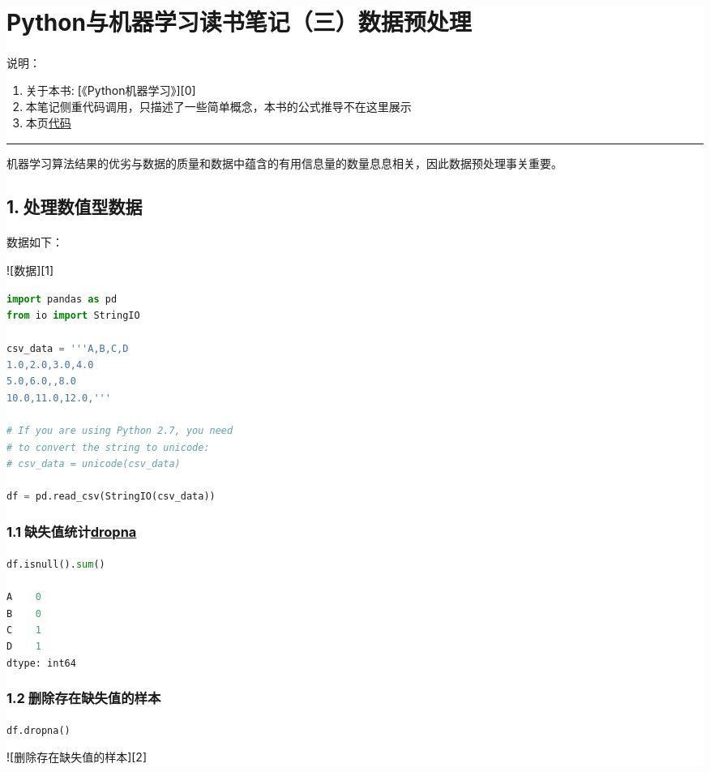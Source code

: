# Python与机器学习读书笔记（三）数据预处理

说明：

1. 关于本书: [《Python机器学习》][0]
2. 本笔记侧重代码调用，只描述了一些简单概念，本书的公式推导不在这里展示
3. 本页[代码](https://github.com/rasbt/python-machine-learning-book/raw/master/code/ch04/ch04.ipynb)

---

机器学习算法结果的优劣与数据的质量和数据中蕴含的有用信息量的数量息息相关，因此数据预处理事关重要。

## 1. 处理数值型数据

数据如下：

![数据][1]

```python
import pandas as pd
from io import StringIO

csv_data = '''A,B,C,D
1.0,2.0,3.0,4.0
5.0,6.0,,8.0
10.0,11.0,12.0,'''

# If you are using Python 2.7, you need
# to convert the string to unicode:
# csv_data = unicode(csv_data)

df = pd.read_csv(StringIO(csv_data))
```

### 1.1 缺失值统计[dropna](http://pandas.pydata.org/pandas-docs/version/0.20/generated/pandas.DataFrame.dropna.html?highlight=dropna#pandas.DataFrame.dropna)

```python
df.isnull().sum()

A    0
B    0
C    1
D    1
dtype: int64
```

### 1.2 删除存在缺失值的**样本**

`df.dropna()`

![删除存在缺失值的样本][2]
